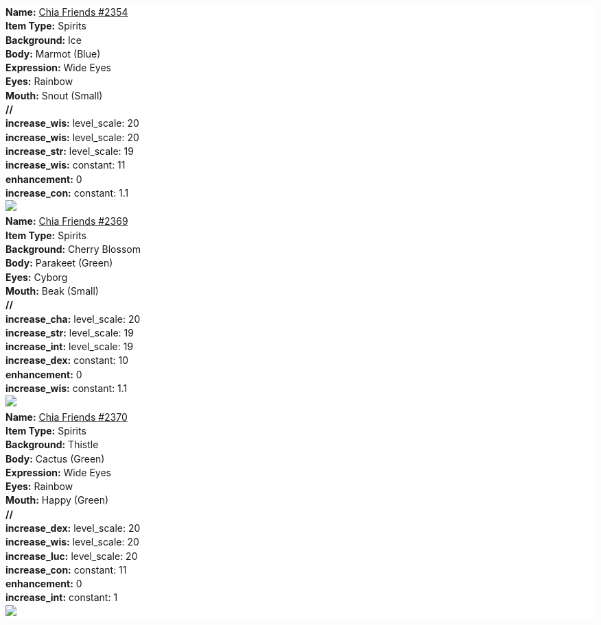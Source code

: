 <div><strong>Name:</strong> <a href="https://mintgarden.io/nfts/nft1zrkgy0rj3fjn6e6m8yl7fqmxc9hc48kezu6e3cyd6mjcss3d5jwszyq2wk">Chia Friends #2354</a></div>
<div><strong>Item Type:</strong> Spirits</div>
<div><strong>Background:</strong> Ice</div>
<div><strong>Body:</strong> Marmot (Blue)</div>
<div><strong>Expression:</strong> Wide Eyes</div>
<div><strong>Eyes:</strong> Rainbow</div>
<div><strong>Mouth:</strong> Snout (Small)</div>
<div><strong>//</strong></div><div><strong>increase_wis:</strong> level_scale: 20</div>
<div><strong>increase_wis:</strong> level_scale: 20</div>
<div><strong>increase_str:</strong> level_scale: 19</div>
<div><strong>increase_wis:</strong> constant: 11</div>
<div><strong>enhancement:</strong> 0</div>
<div><strong>increase_con:</strong> constant: 1.1</div>
</div>
<div class="item_thumbnail">
<a href="https://mintgarden.io/nfts/nft19qy36mmzhj00995p43fuehv0ycwekfnjstdjmy3tc745hgns7x8s3anzlk"><img loading="lazy" src="https://assets.mainnet.mintgarden.io/thumbnails/cbf63cfb6834cce2bfa94b8581134b4383c4e06896348e929ee33d913b020b26.png"></a>
<div><strong>Name:</strong> <a href="https://mintgarden.io/nfts/nft19qy36mmzhj00995p43fuehv0ycwekfnjstdjmy3tc745hgns7x8s3anzlk">Chia Friends #2369</a></div>
<div><strong>Item Type:</strong> Spirits</div>
<div><strong>Background:</strong> Cherry Blossom</div>
<div><strong>Body:</strong> Parakeet (Green)</div>
<div><strong>Eyes:</strong> Cyborg</div>
<div><strong>Mouth:</strong> Beak (Small)</div>
<div><strong>//</strong></div><div><strong>increase_cha:</strong> level_scale: 20</div>
<div><strong>increase_str:</strong> level_scale: 19</div>
<div><strong>increase_int:</strong> level_scale: 19</div>
<div><strong>increase_dex:</strong> constant: 10</div>
<div><strong>enhancement:</strong> 0</div>
<div><strong>increase_wis:</strong> constant: 1.1</div>
</div>
<div class="item_thumbnail">
<a href="https://mintgarden.io/nfts/nft1xa5deheeuwntrtwp26kwpus9wh4ezzf7lac5frwaja2spn0y8e5schhfg7"><img loading="lazy" src="https://assets.mainnet.mintgarden.io/thumbnails/551e43fe186120432a68df7f451aae70ff7d39bbe096efc86d4dbc70a7a0ff81.png"></a>
<div><strong>Name:</strong> <a href="https://mintgarden.io/nfts/nft1xa5deheeuwntrtwp26kwpus9wh4ezzf7lac5frwaja2spn0y8e5schhfg7">Chia Friends #2370</a></div>
<div><strong>Item Type:</strong> Spirits</div>
<div><strong>Background:</strong> Thistle</div>
<div><strong>Body:</strong> Cactus (Green)</div>
<div><strong>Expression:</strong> Wide Eyes</div>
<div><strong>Eyes:</strong> Rainbow</div>
<div><strong>Mouth:</strong> Happy (Green)</div>
<div><strong>//</strong></div><div><strong>increase_dex:</strong> level_scale: 20</div>
<div><strong>increase_wis:</strong> level_scale: 20</div>
<div><strong>increase_luc:</strong> level_scale: 20</div>
<div><strong>increase_con:</strong> constant: 11</div>
<div><strong>enhancement:</strong> 0</div>
<div><strong>increase_int:</strong> constant: 1</div>
</div>
<div class="item_thumbnail">
<a href="https://mintgarden.io/nfts/nft1ekvv3q9af24lf9t4mxcfzhvgdndms9s7n6ez4geau3nndd3ga8vqhua8r7"><img loading="lazy" src="https://assets.mainnet.mintgarden.io/thumbnails/8d135f04baed31336b213108bc75f2823095ad3ba4e156de14b4d1e9a174412f.png"></a>
